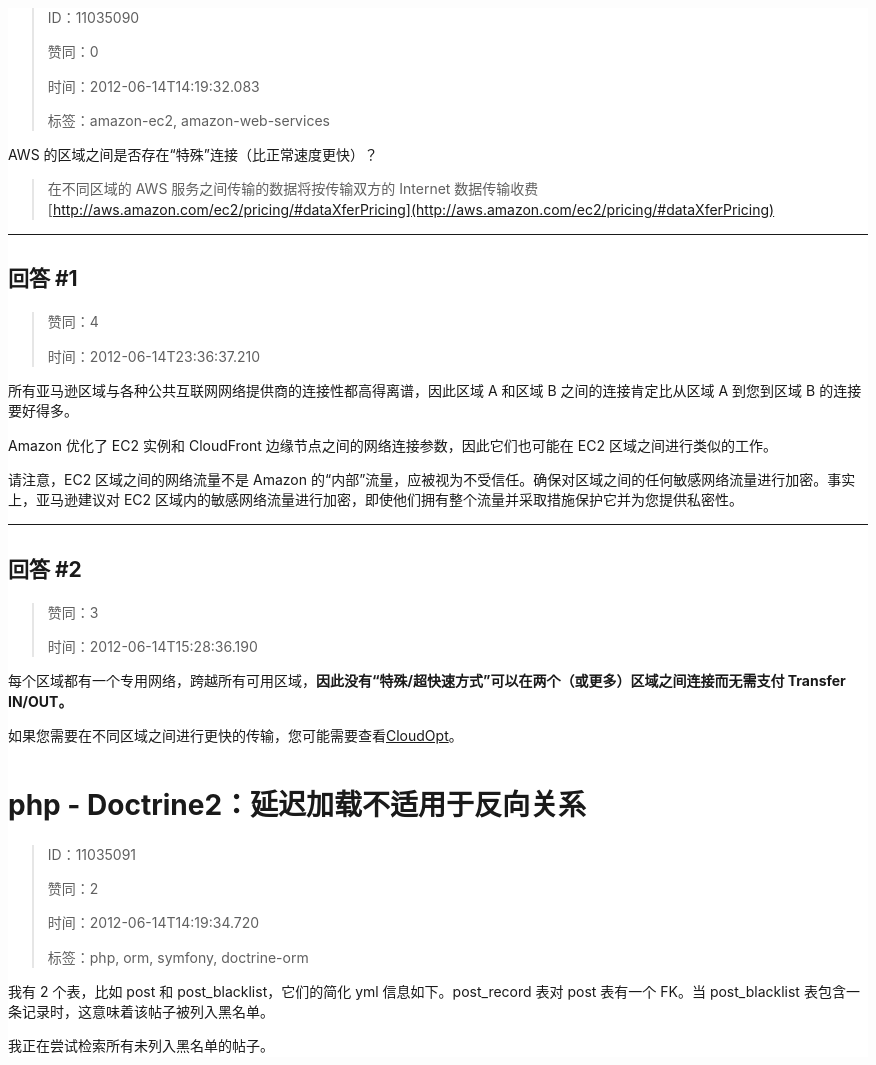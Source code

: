 > ID：11035090
> 
> 赞同：0
> 
> 时间：2012-06-14T14:19:32.083
> 
> 标签：amazon-ec2, amazon-web-services

AWS 的区域之间是否存在“特殊”连接（比正常速度更快）？

> 在不同区域的 AWS 服务之间传输的数据将按传输双方的 Internet 数据传输收费[http://aws.amazon.com/ec2/pricing/#dataXferPricing](http://aws.amazon.com/ec2/pricing/#dataXferPricing)

* * *

## 回答 #1

> 赞同：4
> 
> 时间：2012-06-14T23:36:37.210

所有亚马逊区域与各种公共互联网网络提供商的连接性都高得离谱，因此区域 A 和区域 B 之间的连接肯定比从区域 A 到您到区域 B 的连接要好得多。

Amazon 优化了 EC2 实例和 CloudFront 边缘节点之间的网络连接参数，因此它们也可能在 EC2 区域之间进行类似的工作。

请注意，EC2 区域之间的网络流量不是 Amazon 的“内部”流量，应被视为不受信任。确保对区域之间的任何敏感网络流量进行加密。事实上，亚马逊建议对 EC2 区域内的敏感网络流量进行加密，即使他们拥有整个流量并采取措施保护它并为您提供私密性。

* * *

## 回答 #2

> 赞同：3
> 
> 时间：2012-06-14T15:28:36.190

每个区域都有一个专用网络，跨越所有可用区域，**因此没有“特殊/超快速方式”可以在两个（或更多）区域之间连接而无需支付 Transfer IN/OUT。**

如果您需要在不同区域之间进行更快的传输，您可能需要查看[CloudOpt](http://www.cloudopt.com/home)。

# php - Doctrine2：延迟加载不适用于反向关系

> ID：11035091
> 
> 赞同：2
> 
> 时间：2012-06-14T14:19:34.720
> 
> 标签：php, orm, symfony, doctrine-orm

我有 2 个表，比如 post 和 post_blacklist，它们的简化 yml 信息如下。post_record 表对 post 表有一个 FK。当 post_blacklist 表包含一条记录时，这意味着该帖子被列入黑名单。

我正在尝试检索所有未列入黑名单的帖子。

